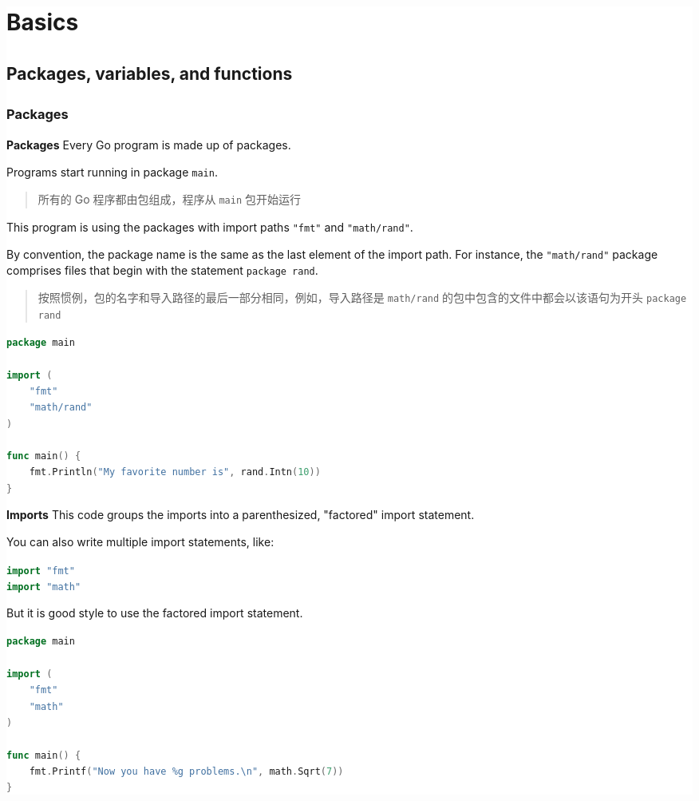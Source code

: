 # Basics
## Packages, variables, and functions
### Packages
**Packages**
Every Go program is made up of packages.

Programs start running in package `main`.

>  所有的 Go 程序都由包组成，程序从 `main` 包开始运行

This program is using the packages with import paths `"fmt"` and `"math/rand"`.

By convention, the package name is the same as the last element of the import path. For instance, the `"math/rand"` package comprises files that begin with the statement `package rand`.
>  按照惯例，包的名字和导入路径的最后一部分相同，例如，导入路径是 `math/rand` 的包中包含的文件中都会以该语句为开头 `package rand`

```go
package main

import (
    "fmt"
    "math/rand"
)

func main() {
    fmt.Println("My favorite number is", rand.Intn(10))
}
```

**Imports**
This code groups the imports into a parenthesized, "factored" import statement.

You can also write multiple import statements, like:

```go
import "fmt"
import "math"
```

But it is good style to use the factored import statement.

```go
package main

import (
    "fmt"
    "math"
)

func main() {
    fmt.Printf("Now you have %g problems.\n", math.Sqrt(7))
}
```
